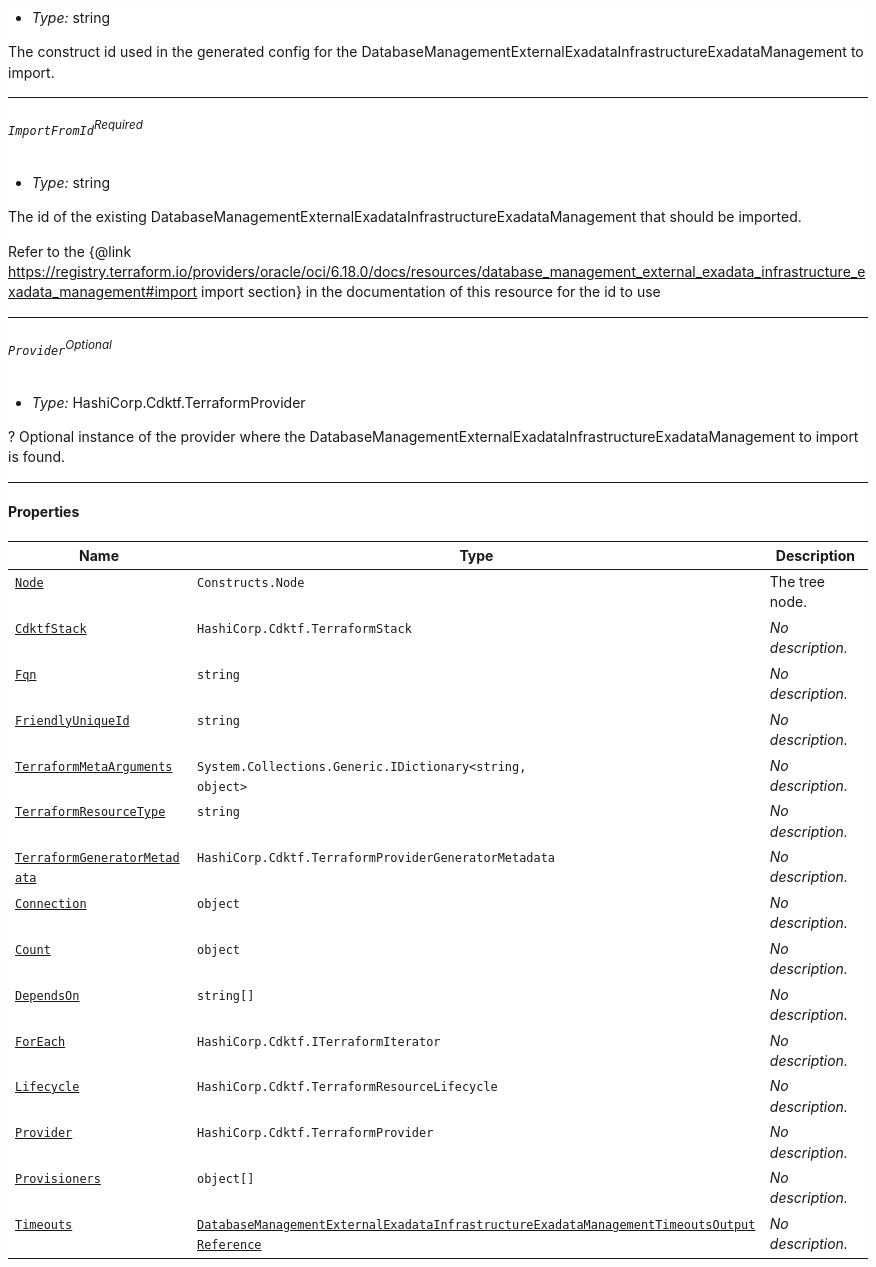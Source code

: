 - *Type:* string

The construct id used in the generated config for the DatabaseManagementExternalExadataInfrastructureExadataManagement to import.

---

###### `ImportFromId`<sup>Required</sup> <a name="ImportFromId" id="rhizo-co-terraform-provider-oci.databaseManagementExternalExadataInfrastructureExadataManagement.DatabaseManagementExternalExadataInfrastructureExadataManagement.generateConfigForImport.parameter.importFromId"></a>

- *Type:* string

The id of the existing DatabaseManagementExternalExadataInfrastructureExadataManagement that should be imported.

Refer to the {@link https://registry.terraform.io/providers/oracle/oci/6.18.0/docs/resources/database_management_external_exadata_infrastructure_exadata_management#import import section} in the documentation of this resource for the id to use

---

###### `Provider`<sup>Optional</sup> <a name="Provider" id="rhizo-co-terraform-provider-oci.databaseManagementExternalExadataInfrastructureExadataManagement.DatabaseManagementExternalExadataInfrastructureExadataManagement.generateConfigForImport.parameter.provider"></a>

- *Type:* HashiCorp.Cdktf.TerraformProvider

? Optional instance of the provider where the DatabaseManagementExternalExadataInfrastructureExadataManagement to import is found.

---

#### Properties <a name="Properties" id="Properties"></a>

| **Name** | **Type** | **Description** |
| --- | --- | --- |
| <code><a href="#rhizo-co-terraform-provider-oci.databaseManagementExternalExadataInfrastructureExadataManagement.DatabaseManagementExternalExadataInfrastructureExadataManagement.property.node">Node</a></code> | <code>Constructs.Node</code> | The tree node. |
| <code><a href="#rhizo-co-terraform-provider-oci.databaseManagementExternalExadataInfrastructureExadataManagement.DatabaseManagementExternalExadataInfrastructureExadataManagement.property.cdktfStack">CdktfStack</a></code> | <code>HashiCorp.Cdktf.TerraformStack</code> | *No description.* |
| <code><a href="#rhizo-co-terraform-provider-oci.databaseManagementExternalExadataInfrastructureExadataManagement.DatabaseManagementExternalExadataInfrastructureExadataManagement.property.fqn">Fqn</a></code> | <code>string</code> | *No description.* |
| <code><a href="#rhizo-co-terraform-provider-oci.databaseManagementExternalExadataInfrastructureExadataManagement.DatabaseManagementExternalExadataInfrastructureExadataManagement.property.friendlyUniqueId">FriendlyUniqueId</a></code> | <code>string</code> | *No description.* |
| <code><a href="#rhizo-co-terraform-provider-oci.databaseManagementExternalExadataInfrastructureExadataManagement.DatabaseManagementExternalExadataInfrastructureExadataManagement.property.terraformMetaArguments">TerraformMetaArguments</a></code> | <code>System.Collections.Generic.IDictionary<string, object></code> | *No description.* |
| <code><a href="#rhizo-co-terraform-provider-oci.databaseManagementExternalExadataInfrastructureExadataManagement.DatabaseManagementExternalExadataInfrastructureExadataManagement.property.terraformResourceType">TerraformResourceType</a></code> | <code>string</code> | *No description.* |
| <code><a href="#rhizo-co-terraform-provider-oci.databaseManagementExternalExadataInfrastructureExadataManagement.DatabaseManagementExternalExadataInfrastructureExadataManagement.property.terraformGeneratorMetadata">TerraformGeneratorMetadata</a></code> | <code>HashiCorp.Cdktf.TerraformProviderGeneratorMetadata</code> | *No description.* |
| <code><a href="#rhizo-co-terraform-provider-oci.databaseManagementExternalExadataInfrastructureExadataManagement.DatabaseManagementExternalExadataInfrastructureExadataManagement.property.connection">Connection</a></code> | <code>object</code> | *No description.* |
| <code><a href="#rhizo-co-terraform-provider-oci.databaseManagementExternalExadataInfrastructureExadataManagement.DatabaseManagementExternalExadataInfrastructureExadataManagement.property.count">Count</a></code> | <code>object</code> | *No description.* |
| <code><a href="#rhizo-co-terraform-provider-oci.databaseManagementExternalExadataInfrastructureExadataManagement.DatabaseManagementExternalExadataInfrastructureExadataManagement.property.dependsOn">DependsOn</a></code> | <code>string[]</code> | *No description.* |
| <code><a href="#rhizo-co-terraform-provider-oci.databaseManagementExternalExadataInfrastructureExadataManagement.DatabaseManagementExternalExadataInfrastructureExadataManagement.property.forEach">ForEach</a></code> | <code>HashiCorp.Cdktf.ITerraformIterator</code> | *No description.* |
| <code><a href="#rhizo-co-terraform-provider-oci.databaseManagementExternalExadataInfrastructureExadataManagement.DatabaseManagementExternalExadataInfrastructureExadataManagement.property.lifecycle">Lifecycle</a></code> | <code>HashiCorp.Cdktf.TerraformResourceLifecycle</code> | *No description.* |
| <code><a href="#rhizo-co-terraform-provider-oci.databaseManagementExternalExadataInfrastructureExadataManagement.DatabaseManagementExternalExadataInfrastructureExadataManagement.property.provider">Provider</a></code> | <code>HashiCorp.Cdktf.TerraformProvider</code> | *No description.* |
| <code><a href="#rhizo-co-terraform-provider-oci.databaseManagementExternalExadataInfrastructureExadataManagement.DatabaseManagementExternalExadataInfrastructureExadataManagement.property.provisioners">Provisioners</a></code> | <code>object[]</code> | *No description.* |
| <code><a href="#rhizo-co-terraform-provider-oci.databaseManagementExternalExadataInfrastructureExadataManagement.DatabaseManagementExternalExadataInfrastructureExadataManagement.property.timeouts">Timeouts</a></code> | <code><a href="#rhizo-co-terraform-provider-oci.databaseManagementExternalExadataInfrastructureExadataManagement.DatabaseManagementExternalExadataInfrastructureExadataManagementTimeoutsOutputReference">DatabaseManagementExternalExadataInfrastructureExadataManagementTimeoutsOutputReference</a></code> | *No description.* |